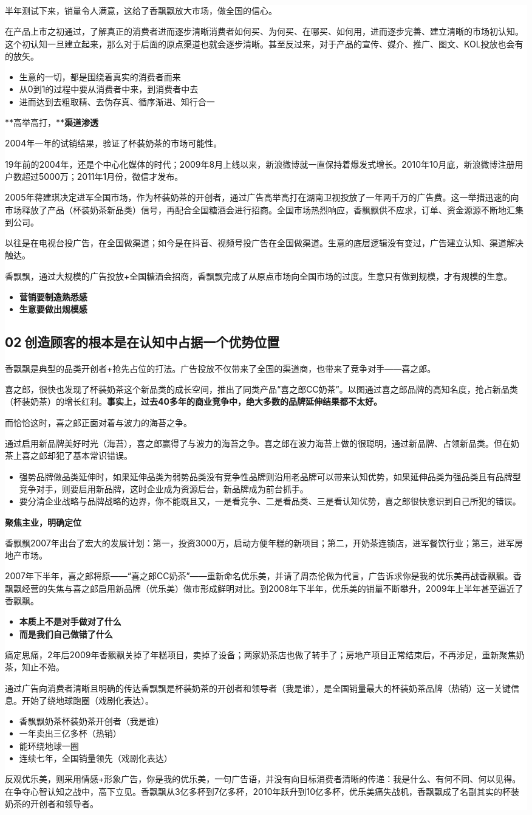 半年测试下来，销量令人满意，这给了香飘飘放大市场，做全国的信心。

在产品上市之初通过，了解真正的消费者进而逐步清晰消费者如何买、为何买、在哪买、如何用，进而逐步完善、建立清晰的市场初认知。这个初认知一旦建立起来，那么对于后面的原点渠道也就会逐步清晰。甚至反过来，对于产品的宣传、媒介、推广、图文、KOL投放也会有的放矢。

*   生意的一切，都是围绕着真实的消费者而来
*   从0到1的过程中要从消费者中来，到消费者中去
*   进而达到去粗取精、去伪存真、循序渐进、知行合一

**高举高打，****渠道渗透**

2004年一年的试销结果，验证了杯装奶茶的市场可能性。

19年前的2004年，还是个中心化媒体的时代；2009年8月上线以来，新浪微博就一直保持着爆发式增长。2010年10月底，新浪微博注册用户数超过5000万；2011年1月份，微信才发布。

2005年蒋建琪决定进军全国市场，作为杯装奶茶的开创者，通过广告高举高打在湖南卫视投放了一年两千万的广告费。这一举措迅速的向市场释放了产品（杯装奶茶新品类）信号，再配合全国糖酒会进行招商。全国市场热烈响应，香飘飘供不应求，订单、资金源源不断地汇集到公司。

以往是在电视台投广告，在全国做渠道；如今是在抖音、视频号投广告在全国做渠道。生意的底层逻辑没有变过，广告建立认知、渠道解决触达。

香飘飘，通过大规模的广告投放+全国糖酒会招商，香飘飘完成了从原点市场向全国市场的过度。生意只有做到规模，才有规模的生意。

*   **营销要制造熟悉感**
*   **生意要做出规模感**

## 02 创造顾客的根本是在认知中占据一个优势位置

香飘飘是典型的品类开创者+抢先占位的打法。广告投放不仅带来了全国的渠道商，也带来了竞争对手——喜之郎。

喜之郎，很快也发现了杯装奶茶这个新品类的成长空间，推出了同类产品“喜之郎CC奶茶”。以图通过喜之郎品牌的高知名度，抢占新品类（杯装奶茶）的增长红利。**事实上，过去40多年的商业竞争中，绝大多数的品牌延伸结果都不太好。**

而恰恰这时，喜之郎正面对着与波力的海苔之争。

通过启用新品牌美好时光（海苔），喜之郎赢得了与波力的海苔之争。喜之郎在波力海苔上做的很聪明，通过新品牌、占领新品类。但在奶茶上喜之郎却犯了基本常识错误。

*   强势品牌做品类延伸时，如果延伸品类为弱势品类没有竞争性品牌则沿用老品牌可以带来认知优势，如果延伸品类为强品类且有品牌型竞争对手，则要启用新品牌，这时企业成为资源后台，新品牌成为前台抓手。
*   要分清企业战略与品牌战略的边界，你不能既且又，一是看竞争、二是看品类、三是看认知优势，喜之郎很快意识到自己所犯的错误。

**聚焦主业，明确定位**

香飘飘2007年出台了宏大的发展计划：第一，投资3000万，启动方便年糕的新项目；第二，开奶茶连锁店，进军餐饮行业；第三，进军房地产市场。

2007年下半年，喜之郎将原——“喜之郎CC奶茶”——重新命名优乐美，并请了周杰伦做为代言，广告诉求你是我的优乐美再战香飘飘。香飘飘经营的失焦与喜之郎启用新品牌（优乐美）做市形成鲜明对比。到2008年下半年，优乐美的销量不断攀升，2009年上半年甚至逼近了香飘飘。

*   **本质上不是对手做对了什么**
*   **而是我们自己做错了什么**

痛定思痛，2年后2009年香飘飘关掉了年糕项目，卖掉了设备；两家奶茶店也做了转手了；房地产项目正常结束后，不再涉足，重新聚焦奶茶，知止不殆。

通过广告向消费者清晰且明确的传达香飘飘是杯装奶茶的开创者和领导者（我是谁），是全国销量最大的杯装奶茶品牌（热销）这一关键信息。开始了绕地球跑圈（戏剧化表达）。

*   香飘飘奶茶杯装奶茶开创者（我是谁）
*   一年卖出三亿多杯（热销）
*   能环绕地球一圈
*   连续七年，全国销量领先（戏剧化表达）

反观优乐美，则采用情感+形象广告，你是我的优乐美，一句广告语，并没有向目标消费者清晰的传递：我是什么、有何不同、何以见得。在争夺心智认知之战中，高下立见。香飘飘从3亿多杯到7亿多杯，2010年跃升到10亿多杯，优乐美痛失战机，香飘飘成了名副其实的杯装奶茶的开创者和领导者。

